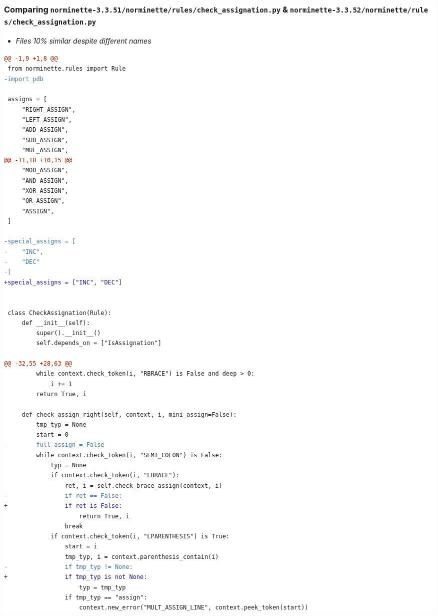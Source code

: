 ```diff
```

### Comparing `norminette-3.3.51/norminette/rules/check_assignation.py` & `norminette-3.3.52/norminette/rules/check_assignation.py`

 * *Files 10% similar despite different names*

```diff
@@ -1,9 +1,8 @@
 from norminette.rules import Rule
-import pdb
 
 assigns = [
     "RIGHT_ASSIGN",
     "LEFT_ASSIGN",
     "ADD_ASSIGN",
     "SUB_ASSIGN",
     "MUL_ASSIGN",
@@ -11,18 +10,15 @@
     "MOD_ASSIGN",
     "AND_ASSIGN",
     "XOR_ASSIGN",
     "OR_ASSIGN",
     "ASSIGN",
 ]
 
-special_assigns = [
-    "INC",
-    "DEC"
-]
+special_assigns = ["INC", "DEC"]
 
 
 class CheckAssignation(Rule):
     def __init__(self):
         super().__init__()
         self.depends_on = ["IsAssignation"]
 
@@ -32,55 +28,63 @@
         while context.check_token(i, "RBRACE") is False and deep > 0:
             i += 1
         return True, i
 
     def check_assign_right(self, context, i, mini_assign=False):
         tmp_typ = None
         start = 0
-        full_assign = False
         while context.check_token(i, "SEMI_COLON") is False:
             typ = None
             if context.check_token(i, "LBRACE"):
                 ret, i = self.check_brace_assign(context, i)
-                if ret == False:
+                if ret is False:
                     return True, i
                 break
             if context.check_token(i, "LPARENTHESIS") is True:
                 start = i
                 tmp_typ, i = context.parenthesis_contain(i)
-                if tmp_typ != None:
+                if tmp_typ is not None:
                     typ = tmp_typ
                 if tmp_typ == "assign":
                     context.new_error("MULT_ASSIGN_LINE", context.peek_token(start))
```